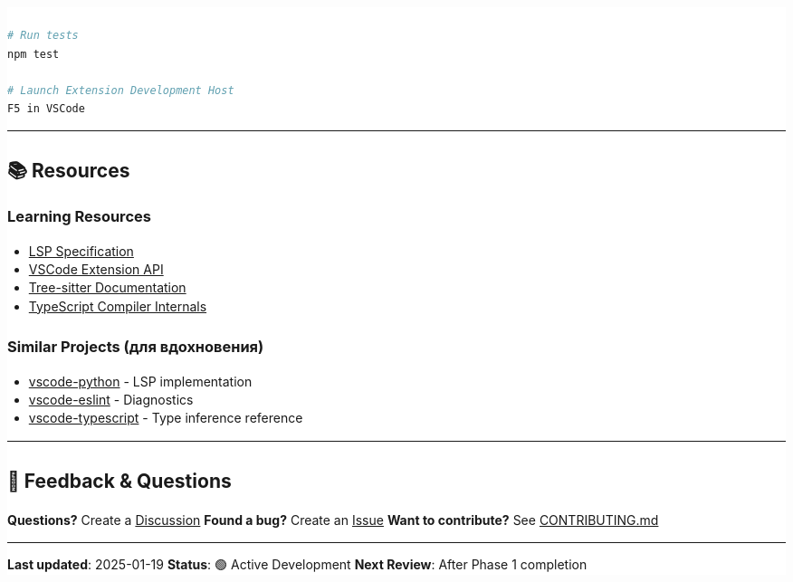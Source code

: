 ```bash

# Run tests
npm test

# Launch Extension Development Host
F5 in VSCode
```

---

## 📚 Resources

### Learning Resources
- [LSP Specification](https://microsoft.github.io/language-server-protocol/)
- [VSCode Extension API](https://code.visualstudio.com/api)
- [Tree-sitter Documentation](https://tree-sitter.github.io/tree-sitter/)
- [TypeScript Compiler Internals](https://basarat.gitbook.io/typescript/)

### Similar Projects (для вдохновения)
- [vscode-python](https://github.com/microsoft/vscode-python) - LSP implementation
- [vscode-eslint](https://github.com/microsoft/vscode-eslint) - Diagnostics
- [vscode-typescript](https://github.com/microsoft/vscode) - Type inference reference

---

## 💬 Feedback & Questions

**Questions?** Create a [Discussion](https://github.com/mikhalchankasm/vscode-pml-aveva-e3d/discussions)
**Found a bug?** Create an [Issue](https://github.com/mikhalchankasm/vscode-pml-aveva-e3d/issues)
**Want to contribute?** See [CONTRIBUTING.md](CONTRIBUTING.md)

---

**Last updated**: 2025-01-19
**Status**: 🟢 Active Development
**Next Review**: After Phase 1 completion
